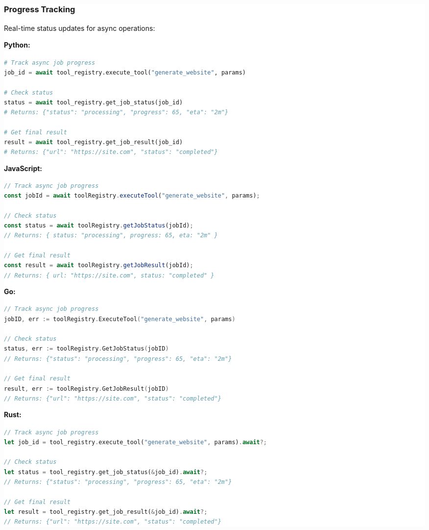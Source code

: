 ### Progress Tracking
Real-time status updates for async operations:

**Python:**
```python
# Track async job progress
job_id = await tool_registry.execute_tool("generate_website", params)

# Check status
status = await tool_registry.get_job_status(job_id)
# Returns: {"status": "processing", "progress": 65, "eta": "2m"}

# Get final result
result = await tool_registry.get_job_result(job_id)
# Returns: {"url": "https://site.com", "status": "completed"}
```

**JavaScript:**
```javascript
// Track async job progress
const jobId = await toolRegistry.executeTool("generate_website", params);

// Check status
const status = await toolRegistry.getJobStatus(jobId);
// Returns: { status: "processing", progress: 65, eta: "2m" }

// Get final result
const result = await toolRegistry.getJobResult(jobId);
// Returns: { url: "https://site.com", status: "completed" }
```

**Go:**
```go
// Track async job progress
jobID, err := toolRegistry.ExecuteTool("generate_website", params)

// Check status
status, err := toolRegistry.GetJobStatus(jobID)
// Returns: {"status": "processing", "progress": 65, "eta": "2m"}

// Get final result
result, err := toolRegistry.GetJobResult(jobID)
// Returns: {"url": "https://site.com", "status": "completed"}
```

**Rust:**
```rust
// Track async job progress
let job_id = tool_registry.execute_tool("generate_website", params).await?;

// Check status
let status = tool_registry.get_job_status(&job_id).await?;
// Returns: {"status": "processing", "progress": 65, "eta": "2m"}

// Get final result
let result = tool_registry.get_job_result(&job_id).await?;
// Returns: {"url": "https://site.com", "status": "completed"}
```
